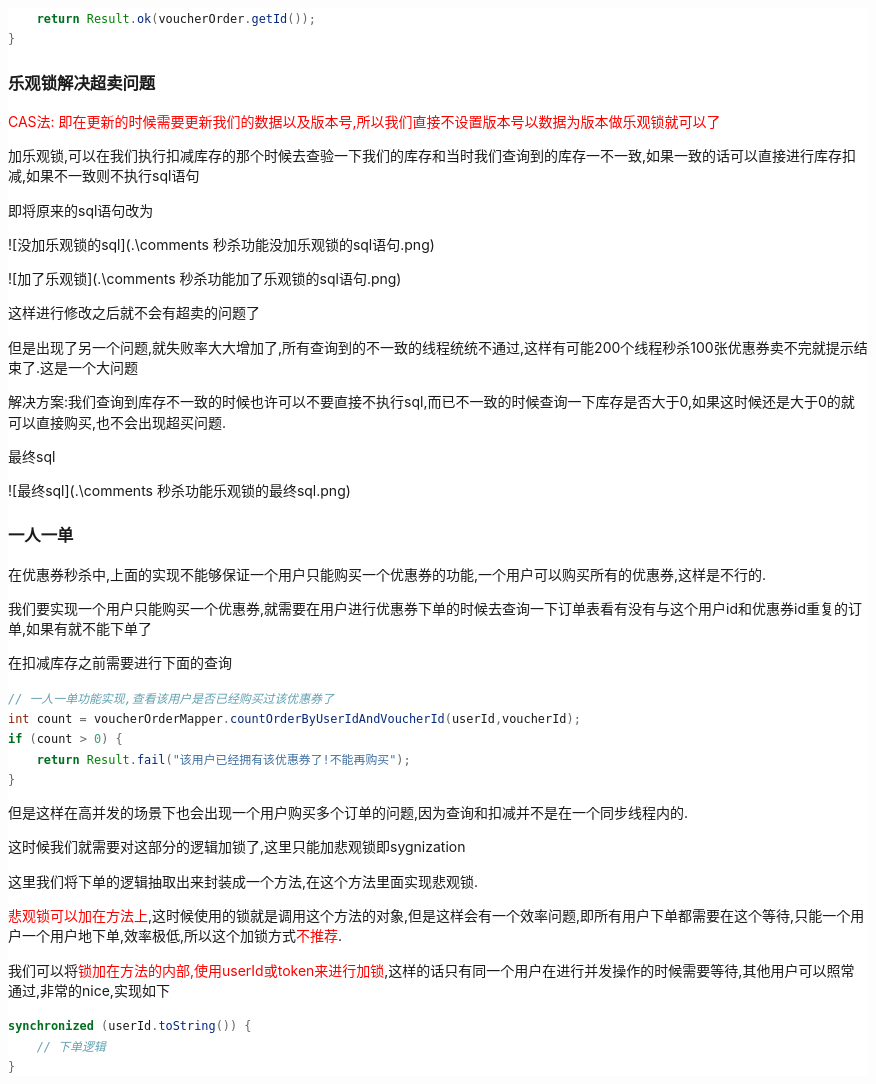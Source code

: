 ```java
    return Result.ok(voucherOrder.getId());
}
```

### 乐观锁解决超卖问题

<span style="color:red">CAS法: 即在更新的时候需要更新我们的数据以及版本号,所以我们直接不设置版本号以数据为版本做乐观锁就可以了</span>

加乐观锁,可以在我们执行扣减库存的那个时候去查验一下我们的库存和当时我们查询到的库存一不一致,如果一致的话可以直接进行库存扣减,如果不一致则不执行sql语句

即将原来的sql语句改为

![没加乐观锁的sql](.\comments 秒杀功能没加乐观锁的sql语句.png)

![加了乐观锁](.\comments 秒杀功能加了乐观锁的sql语句.png)

这样进行修改之后就不会有超卖的问题了

但是出现了另一个问题,就失败率大大增加了,所有查询到的不一致的线程统统不通过,这样有可能200个线程秒杀100张优惠券卖不完就提示结束了.这是一个大问题

解决方案:我们查询到库存不一致的时候也许可以不要直接不执行sql,而已不一致的时候查询一下库存是否大于0,如果这时候还是大于0的就可以直接购买,也不会出现超买问题.

最终sql

![最终sql](.\comments 秒杀功能乐观锁的最终sql.png)

### 一人一单

在优惠券秒杀中,上面的实现不能够保证一个用户只能购买一个优惠券的功能,一个用户可以购买所有的优惠券,这样是不行的.

我们要实现一个用户只能购买一个优惠券,就需要在用户进行优惠券下单的时候去查询一下订单表看有没有与这个用户id和优惠券id重复的订单,如果有就不能下单了

在扣减库存之前需要进行下面的查询

```java
// 一人一单功能实现,查看该用户是否已经购买过该优惠券了
int count = voucherOrderMapper.countOrderByUserIdAndVoucherId(userId,voucherId);
if (count > 0) {
    return Result.fail("该用户已经拥有该优惠券了!不能再购买");
}
```

但是这样在高并发的场景下也会出现一个用户购买多个订单的问题,因为查询和扣减并不是在一个同步线程内的.

这时候我们就需要对这部分的逻辑加锁了,这里只能加悲观锁即sygnization

这里我们将下单的逻辑抽取出来封装成一个方法,在这个方法里面实现悲观锁.

<span style="color:red">悲观锁可以加在方法上</span>,这时候使用的锁就是调用这个方法的对象,但是这样会有一个效率问题,即所有用户下单都需要在这个等待,只能一个用户一个用户地下单,效率极低,所以这个加锁方式<span style="color:red">不推荐</span>.

我们可以将<span style="color:red">锁加在方法的内部,使用userId或token来进行加锁</span>,这样的话只有同一个用户在进行并发操作的时候需要等待,其他用户可以照常通过,非常的nice,实现如下

```java
synchronized (userId.toString()) {
    // 下单逻辑
}
```
